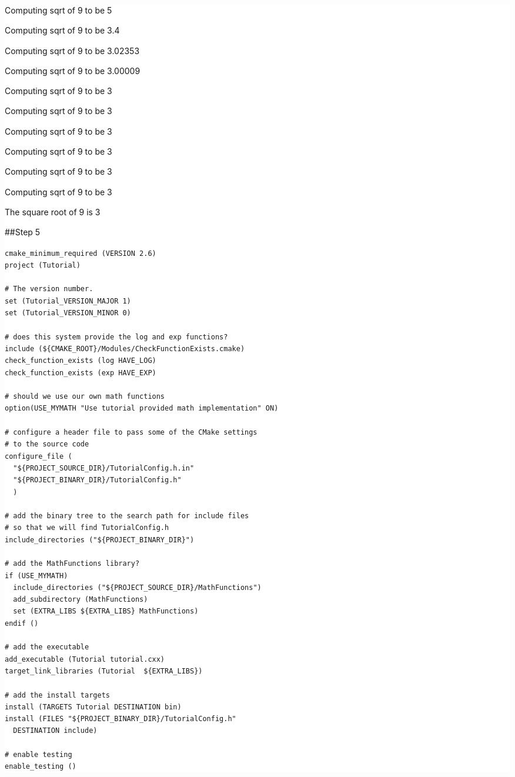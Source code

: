 
Computing sqrt of 9 to be 5

Computing sqrt of 9 to be 3.4

Computing sqrt of 9 to be 3.02353

Computing sqrt of 9 to be 3.00009

Computing sqrt of 9 to be 3

Computing sqrt of 9 to be 3

Computing sqrt of 9 to be 3

Computing sqrt of 9 to be 3

Computing sqrt of 9 to be 3

Computing sqrt of 9 to be 3

The square root of 9 is 3

##Step 5

~~~~
cmake_minimum_required (VERSION 2.6)
project (Tutorial)

# The version number.
set (Tutorial_VERSION_MAJOR 1)
set (Tutorial_VERSION_MINOR 0)

# does this system provide the log and exp functions?
include (${CMAKE_ROOT}/Modules/CheckFunctionExists.cmake)
check_function_exists (log HAVE_LOG)
check_function_exists (exp HAVE_EXP)

# should we use our own math functions
option(USE_MYMATH "Use tutorial provided math implementation" ON)

# configure a header file to pass some of the CMake settings
# to the source code
configure_file (
  "${PROJECT_SOURCE_DIR}/TutorialConfig.h.in"
  "${PROJECT_BINARY_DIR}/TutorialConfig.h"
  )

# add the binary tree to the search path for include files
# so that we will find TutorialConfig.h
include_directories ("${PROJECT_BINARY_DIR}")

# add the MathFunctions library?
if (USE_MYMATH)
  include_directories ("${PROJECT_SOURCE_DIR}/MathFunctions")
  add_subdirectory (MathFunctions)
  set (EXTRA_LIBS ${EXTRA_LIBS} MathFunctions)
endif ()

# add the executable
add_executable (Tutorial tutorial.cxx)
target_link_libraries (Tutorial  ${EXTRA_LIBS})

# add the install targets
install (TARGETS Tutorial DESTINATION bin)
install (FILES "${PROJECT_BINARY_DIR}/TutorialConfig.h"
  DESTINATION include)

# enable testing
enable_testing ()
~~~~